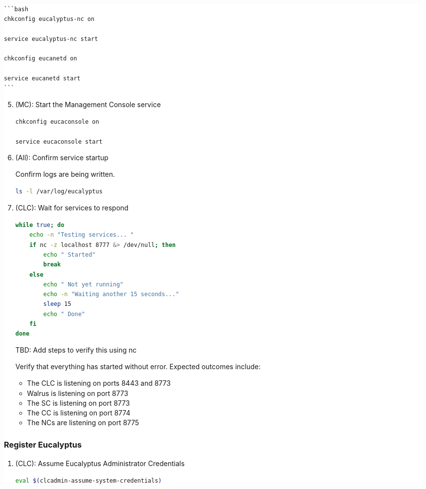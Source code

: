     ```bash
    chkconfig eucalyptus-nc on

    service eucalyptus-nc start

    chkconfig eucanetd on

    service eucanetd start
    ```

5. (MC): Start the Management Console service

    ```bash
    chkconfig eucaconsole on

    service eucaconsole start
    ```

6. (All): Confirm service startup

    Confirm logs are being written.

    ```bash
    ls -l /var/log/eucalyptus
    ```

7. (CLC): Wait for services to respond

    ```bash
    while true; do
        echo -n "Testing services... "
        if nc -z localhost 8777 &> /dev/null; then
            echo " Started"
            break
        else
            echo " Not yet running"
            echo -n "Waiting another 15 seconds..."
            sleep 15
            echo " Done"
        fi
    done
    ```

    TBD: Add steps to verify this using nc

    Verify that everything has started without error. Expected outcomes include:

    * The CLC is listening on ports 8443 and 8773
    * Walrus is listening on port 8773
    * The SC is listening on port 8773
    * The CC is listening on port 8774
    * The NCs are listening on port 8775

### Register Eucalyptus

1. (CLC): Assume Eucalyptus Administrator Credentials

    ```bash
    eval $(clcadmin-assume-system-credentials)
    ```
